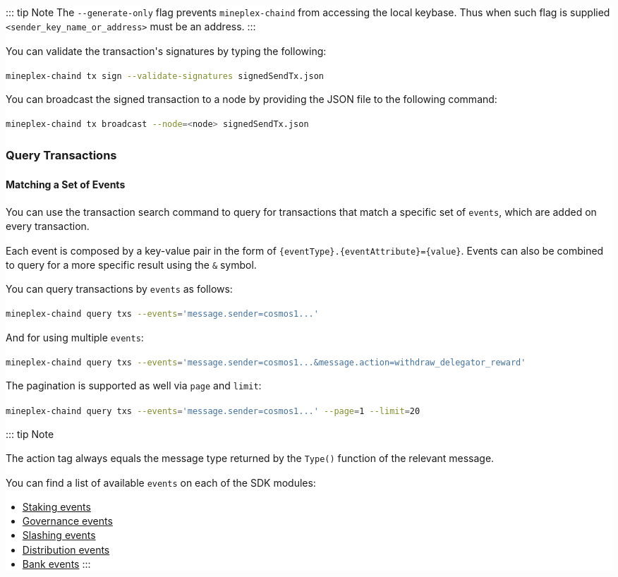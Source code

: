 ::: tip Note
The `--generate-only` flag prevents `mineplex-chaind` from accessing the local keybase.
Thus when such flag is supplied `<sender_key_name_or_address>` must be an address.
:::

You can validate the transaction's signatures by typing the following:

```bash
mineplex-chaind tx sign --validate-signatures signedSendTx.json
```

You can broadcast the signed transaction to a node by providing the JSON file to the following command:

```bash
mineplex-chaind tx broadcast --node=<node> signedSendTx.json
```

### Query Transactions

#### Matching a Set of Events

You can use the transaction search command to query for transactions that match a
specific set of `events`, which are added on every transaction.

Each event is composed by a key-value pair in the form of `{eventType}.{eventAttribute}={value}`.
Events can also be combined to query for a more specific result using the `&` symbol.

You can query transactions by `events` as follows:

```bash
mineplex-chaind query txs --events='message.sender=cosmos1...'
```

And for using multiple `events`:

```bash
mineplex-chaind query txs --events='message.sender=cosmos1...&message.action=withdraw_delegator_reward'
```

The pagination is supported as well via `page` and `limit`:

```bash
mineplex-chaind query txs --events='message.sender=cosmos1...' --page=1 --limit=20
```

::: tip Note

The action tag always equals the message type returned by the `Type()` function of the relevant message.

You can find a list of available `events` on each of the SDK modules:

- [Staking events](https://github.com/cosmos/cosmos-sdk/tree/main/x/staking#events)
- [Governance events](https://github.com/cosmos/cosmos-sdk/tree/main/x/gov#events)
- [Slashing events](https://github.com/cosmos/cosmos-sdk/tree/main/x/slashing#events)
- [Distribution events](https://github.com/cosmos/cosmos-sdk/tree/main/x/distribution#events)
- [Bank events](https://github.com/cosmos/cosmos-sdk/tree/main/x/bank#events)
:::
